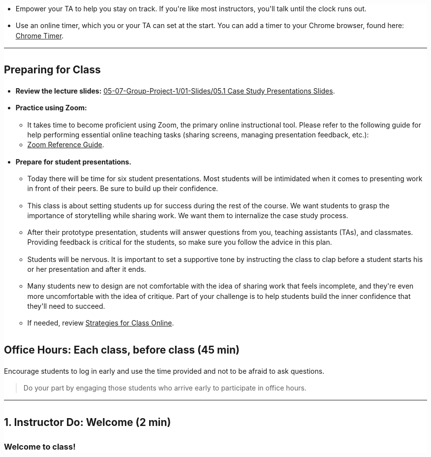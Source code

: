 

- Empower your TA to help you stay on track. If you're like most instructors, you'll talk until the clock runs out.

- Use an online timer, which you or your TA can set at the start. You can add a timer to your Chrome browser, found here: [Chrome Timer](https://chrome.google.com/webstore/detail/timer/hepmlgghomccjinhcnkkikjpgkjibglj?hl=en).

---

## Preparing for Class

- **Review the lecture slides:**
    [05-07-Group-Project-1/01-Slides/05.1 Case Study Presentations Slides](https://docs.google.com/presentation/d/1HUa6CLWK02zm5dNsfzIYodd7trGB_6bFULqDMGh0d9I/edit?usp=sharing).
- **Practice using Zoom:** 
    - It takes time to become proficient using Zoom, the primary online instructional tool. Please refer to the following guide for help performing essential online teaching tasks (sharing screens, managing presentation feedback, etc.):
    - [Zoom Reference Guide](https://docs.google.com/document/d/19MtogY4tO4aMPgQ0mlHpdtvi8rmkt9efN__mBngs9tg/edit).

- **Prepare for student presentations.**
  - Today there will be time for six student presentations. Most students will be intimidated when it comes to presenting work in front of their peers. Be sure to build up their confidence.
  - This class is about setting students up for success during the rest of the course. We want students to grasp the importance of storytelling while sharing work. We want them to internalize the case study process.
  - After their prototype presentation, students will answer questions from you, teaching assistants (TAs), and classmates. Providing feedback is critical for the students, so make sure you follow the advice in this plan.
  - Students will be nervous. It is important to set a supportive tone by instructing the class to clap before a student starts his or her presentation and after it ends.
  - Many students new to design are not comfortable with the idea of sharing work that feels incomplete, and they're even more uncomfortable with the idea of critique. Part of your challenge is to help students build the inner confidence that they'll need to succeed.

  - If needed, review [Strategies for Class Online](https://github.com/coding-boot-camp/ux-ui-curriculum-version2/tree/master/01-lesson-plans/05-Week#strategies-for-class-online). 


## Office Hours: Each class, before class (45 min)

Encourage students to log in early and use the time provided and not to be afraid to ask questions.

> Do your part by engaging those students who arrive early to participate in office hours.

---

## 1. Instructor Do: Welcome (2 min)

### Welcome to class!
